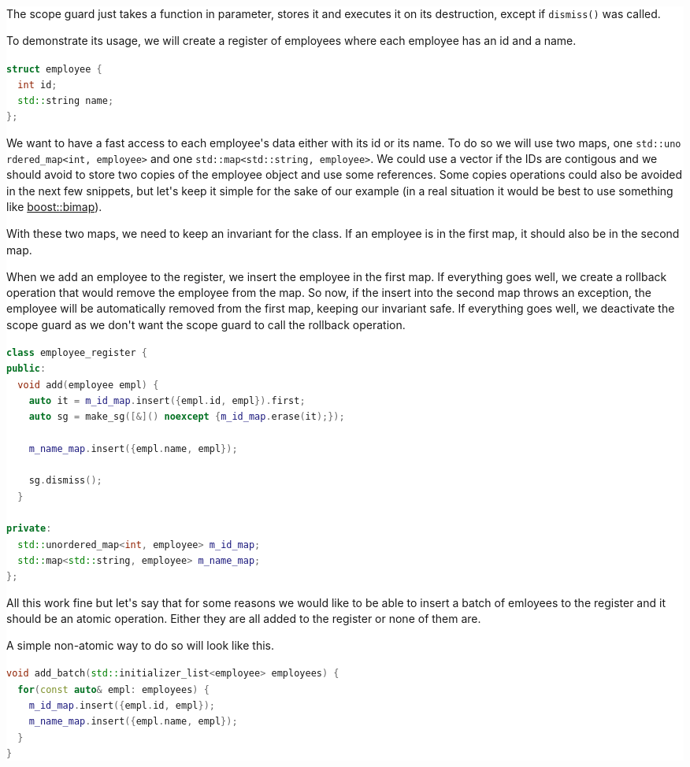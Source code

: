The scope guard just takes a function in parameter, stores it and executes it on its destruction, except if `dismiss()` was called.

To demonstrate its usage, we will create a register of employees where each employee has an id and a name.

```c++
struct employee {
  int id;
  std::string name;
};
```

We want to have a fast access to each employee's data either with its id or its name. To do so we will use two maps, one `std::unordered_map<int, employee>` and one `std::map<std::string, employee>`. We could use a vector if the IDs are contigous and we should avoid to store two copies of the employee object and use some references. Some copies operations could also be avoided in the next few snippets, but let's keep it simple for the sake of our example (in a real situation it would be best to use something like [boost::bimap](http://www.boost.org/doc/libs/1_63_0/libs/bimap/doc/html/index.html)).

With these two maps, we need to keep an invariant for the class. If an employee is in the first map, it should also be in the second map.

When we add an employee to the register, we insert the employee in the first map. If everything goes well, we create a rollback operation that would remove the employee from the map. So now, if the insert into the second map throws an exception, the employee will be automatically removed from the first map, keeping our invariant safe. If everything goes well, we deactivate the scope guard as we don't want the scope guard to call the rollback operation.

```c++
class employee_register {
public:
  void add(employee empl) {
    auto it = m_id_map.insert({empl.id, empl}).first;
    auto sg = make_sg([&]() noexcept {m_id_map.erase(it);});

    m_name_map.insert({empl.name, empl});

    sg.dismiss();
  }
 
private:
  std::unordered_map<int, employee> m_id_map;
  std::map<std::string, employee> m_name_map;
};
```

All this work fine but let's say that for some reasons we would like to be able to insert a batch of emloyees to the register and it should be an atomic operation. Either they are all added to the register or none of them are.

A simple non-atomic way to do so will look like this.

```c++
void add_batch(std::initializer_list<employee> employees) {
  for(const auto& empl: employees) {
    m_id_map.insert({empl.id, empl});
    m_name_map.insert({empl.name, empl});
  }
}
```
